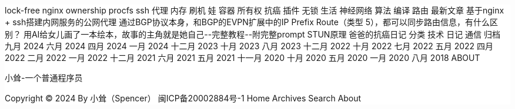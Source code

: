 lock-free
nginx
ownership
procfs
ssh
代理
内存
刷机
娃
容器
所有权
抗癌
插件
无锁
生活
神经网络
算法
编译
路由
最新文章
基于nginx + ssh搭建内网服务的公网代理
通过BGP协议本身，和BGP的EVPN扩展中的IP Prefix Route（类型 5），都可以同步路由信息，有什么区别？
用AI给女儿画了一本绘本，故事的主角就是她自己--完整教程--附完整prompt
STUN原理
爸爸的抗癌日记
分类
技术
日记
通信
归档
九月 2024
六月 2024
四月 2024
一月 2024
十二月 2023
十月 2023
八月 2023
十二月 2022
十月 2022
七月 2022
五月 2022
四月 2022
二月 2022
一月 2022
十二月 2021
六月 2021
五月 2021
十一月 2020
十月 2020
五月 2020
一月 2020
八月 2018
ABOUT

小耸-一个普通程序员

Copyright © 2024 By 小耸（Spencer）
闽ICP备20002884号-1
Home Archives Search About
